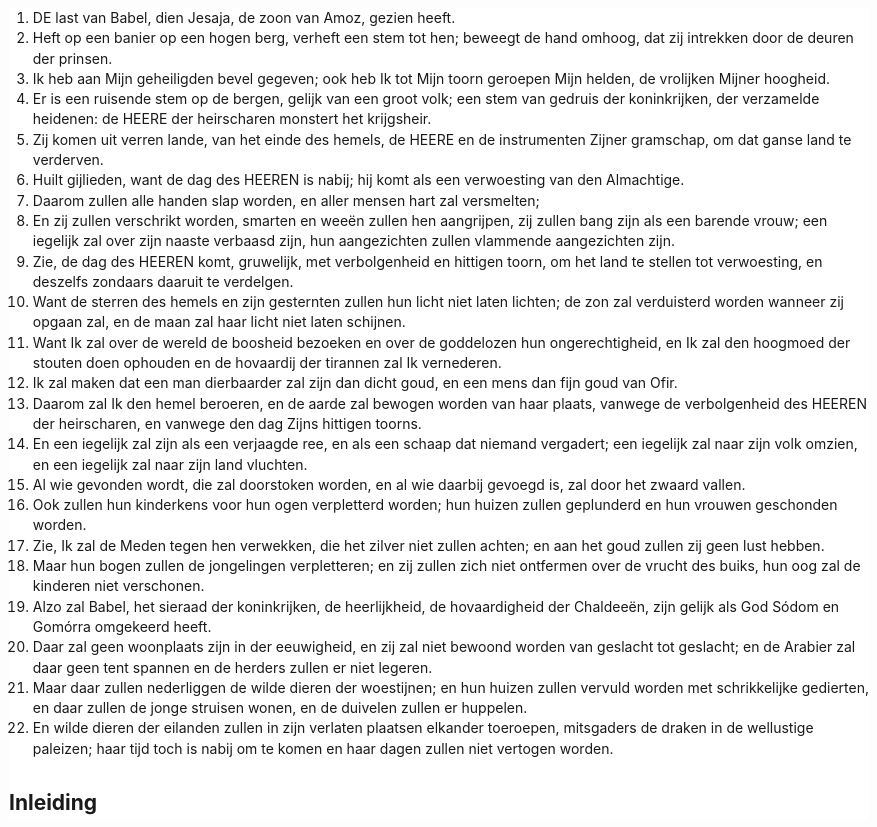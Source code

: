1. DE last van Babel, dien Jesaja, de zoon van Amoz, gezien heeft.
2. Heft op een banier op een hogen berg, verheft een stem tot hen; beweegt de hand omhoog, dat zij intrekken door de deuren der prinsen.
3. Ik heb aan Mijn geheiligden bevel gegeven; ook heb Ik tot Mijn toorn geroepen Mijn helden, de vrolijken Mijner hoogheid.
4. Er is een ruisende stem op de bergen, gelijk van een groot volk; een stem van gedruis der koninkrijken, der verzamelde heidenen: de HEERE der heirscharen monstert het krijgsheir.
5. Zij komen uit verren lande, van het einde des hemels, de HEERE en de instrumenten Zijner gramschap, om dat ganse land te verderven.
6. Huilt gijlieden, want de dag des HEEREN is nabij; hij komt als een verwoesting van den Almachtige.
7. Daarom zullen alle handen slap worden, en aller mensen hart zal versmelten;
8. En zij zullen verschrikt worden, smarten en weeën zullen hen aangrijpen, zij zullen bang zijn als een barende vrouw; een iegelijk zal over zijn naaste verbaasd zijn, hun aangezichten zullen vlammende aangezichten zijn.
9. Zie, de dag des HEEREN komt, gruwelijk, met verbolgenheid en hittigen toorn, om het land te stellen tot verwoesting, en deszelfs zondaars daaruit te verdelgen.
10. Want de sterren des hemels en zijn gesternten zullen hun licht niet laten lichten; de zon zal verduisterd worden wanneer zij opgaan zal, en de maan zal haar licht niet laten schijnen.
11. Want Ik zal over de wereld de boosheid bezoeken en over de goddelozen hun ongerechtigheid, en Ik zal den hoogmoed der stouten doen ophouden en de hovaardij der tirannen zal Ik vernederen.
12. Ik zal maken dat een man dierbaarder zal zijn dan dicht goud, en een mens dan fijn goud van Ofir.
13. Daarom zal Ik den hemel beroeren, en de aarde zal bewogen worden van haar plaats, vanwege de verbolgenheid des HEEREN der heirscharen, en vanwege den dag Zijns hittigen toorns.
14. En een iegelijk zal zijn als een verjaagde ree, en als een schaap dat niemand vergadert; een iegelijk zal naar zijn volk omzien, en een iegelijk zal naar zijn land vluchten.
15. Al wie gevonden wordt, die zal doorstoken worden, en al wie daarbij gevoegd is, zal door het zwaard vallen.
16. Ook zullen hun kinderkens voor hun ogen verpletterd worden; hun huizen zullen geplunderd en hun vrouwen geschonden worden.
17. Zie, Ik zal de Meden tegen hen verwekken, die het zilver niet zullen achten; en aan het goud zullen zij geen lust hebben.
18. Maar hun bogen zullen de jongelingen verpletteren; en zij zullen zich niet ontfermen over de vrucht des buiks, hun oog zal de kinderen niet verschonen.
19. Alzo zal Babel, het sieraad der koninkrijken, de heerlijkheid, de hovaardigheid der Chaldeeën, zijn gelijk als God Sódom en Gomórra omgekeerd heeft.
20. Daar zal geen woonplaats zijn in der eeuwigheid, en zij zal niet bewoond worden van geslacht tot geslacht; en de Arabier zal daar geen tent spannen en de herders zullen er niet legeren.
21. Maar daar zullen nederliggen de wilde dieren der woestijnen; en hun huizen zullen vervuld worden met schrikkelijke gedierten, en daar zullen de jonge struisen wonen, en de duivelen zullen er huppelen.
22. En wilde dieren der eilanden zullen in zijn verlaten plaatsen elkander toeroepen, mitsgaders de draken in de wellustige paleizen; haar tijd toch is nabij om te komen en haar dagen zullen niet vertogen worden.

## Inleiding
